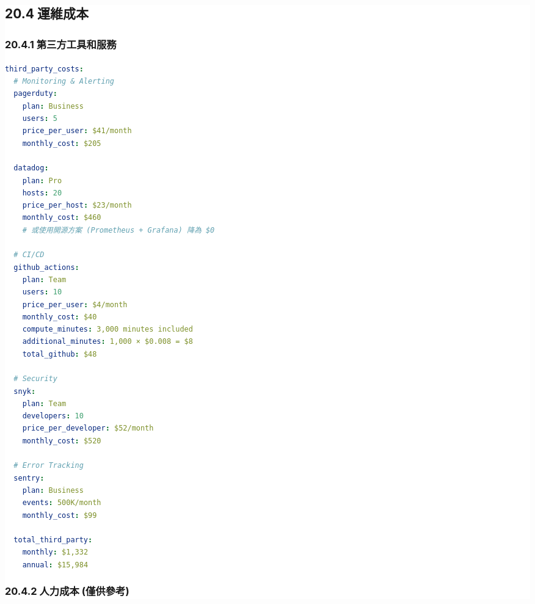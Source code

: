 
## 20.4 運維成本

### 20.4.1 第三方工具和服務

```yaml
third_party_costs:
  # Monitoring & Alerting
  pagerduty:
    plan: Business
    users: 5
    price_per_user: $41/month
    monthly_cost: $205

  datadog:
    plan: Pro
    hosts: 20
    price_per_host: $23/month
    monthly_cost: $460
    # 或使用開源方案 (Prometheus + Grafana) 降為 $0

  # CI/CD
  github_actions:
    plan: Team
    users: 10
    price_per_user: $4/month
    monthly_cost: $40
    compute_minutes: 3,000 minutes included
    additional_minutes: 1,000 × $0.008 = $8
    total_github: $48

  # Security
  snyk:
    plan: Team
    developers: 10
    price_per_developer: $52/month
    monthly_cost: $520

  # Error Tracking
  sentry:
    plan: Business
    events: 500K/month
    monthly_cost: $99

  total_third_party:
    monthly: $1,332
    annual: $15,984
```

### 20.4.2 人力成本 (僅供參考)
